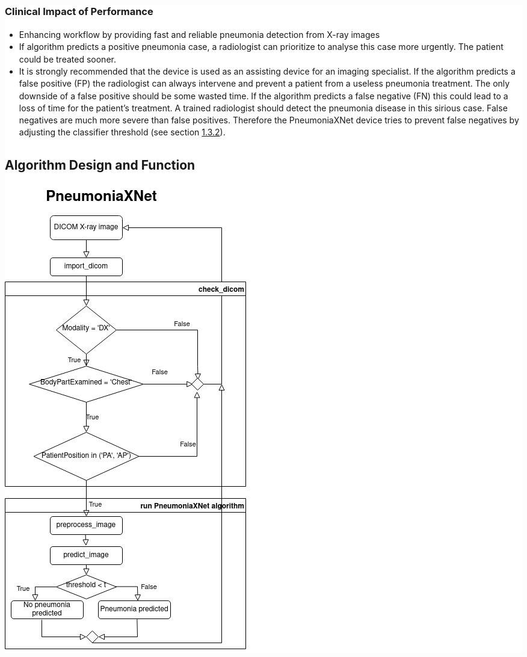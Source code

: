 
### Clinical Impact of Performance

-   Enhancing workflow by providing fast and reliable pneumonia detection from X-ray images
-   If algorithm predicts a positive pneumonia case, a radiologist can prioritize to analyse this case more urgently.
    The patient could be treated sooner.
-   It is strongly recommended that the device is used as an assisting device for an imaging specialist.
    If the algorithm predicts a false positive (FP) the radiologist can always intervene and prevent a patient from a useless pneumonia treatment.
    The only downside of a false positive should be some wasted time.
    If the algorithm predicts a false negative (FN) this could lead to a loss of time for the patient&rsquo;s treatment.
    A trained radiologist should detect the pneumonia disease in this sirious case.
    False negatives are much more severe than false positives.
    Therefore the PneumoniaXNet device tries to prevent false negatives by adjusting the classifier threshold (see section [1.3.2](#orga11401f)).


## Algorithm Design and Function

![img](./figs/pneumoniaxnet_flowchart.png "Flowchart of the PnuemoniaXNet algorithm (inference).")
